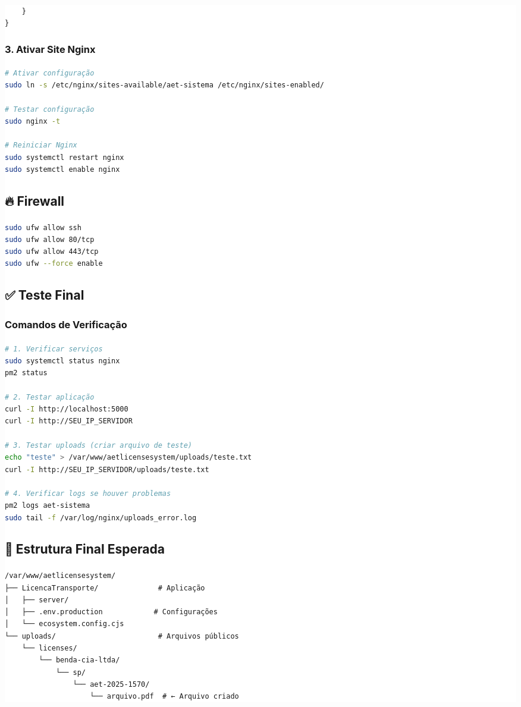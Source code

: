 ```nginx
    }
}
```

### 3. Ativar Site Nginx
```bash
# Ativar configuração
sudo ln -s /etc/nginx/sites-available/aet-sistema /etc/nginx/sites-enabled/

# Testar configuração
sudo nginx -t

# Reiniciar Nginx
sudo systemctl restart nginx
sudo systemctl enable nginx
```

## 🔥 Firewall
```bash
sudo ufw allow ssh
sudo ufw allow 80/tcp
sudo ufw allow 443/tcp
sudo ufw --force enable
```

## ✅ Teste Final

### Comandos de Verificação
```bash
# 1. Verificar serviços
sudo systemctl status nginx
pm2 status

# 2. Testar aplicação
curl -I http://localhost:5000
curl -I http://SEU_IP_SERVIDOR

# 3. Testar uploads (criar arquivo de teste)
echo "teste" > /var/www/aetlicensesystem/uploads/teste.txt
curl -I http://SEU_IP_SERVIDOR/uploads/teste.txt

# 4. Verificar logs se houver problemas
pm2 logs aet-sistema
sudo tail -f /var/log/nginx/uploads_error.log
```

## 📂 Estrutura Final Esperada

```
/var/www/aetlicensesystem/
├── LicencaTransporte/              # Aplicação
│   ├── server/
│   ├── .env.production            # Configurações
│   └── ecosystem.config.cjs
└── uploads/                        # Arquivos públicos
    └── licenses/
        └── benda-cia-ltda/
            └── sp/
                └── aet-2025-1570/
                    └── arquivo.pdf  # ← Arquivo criado
```
